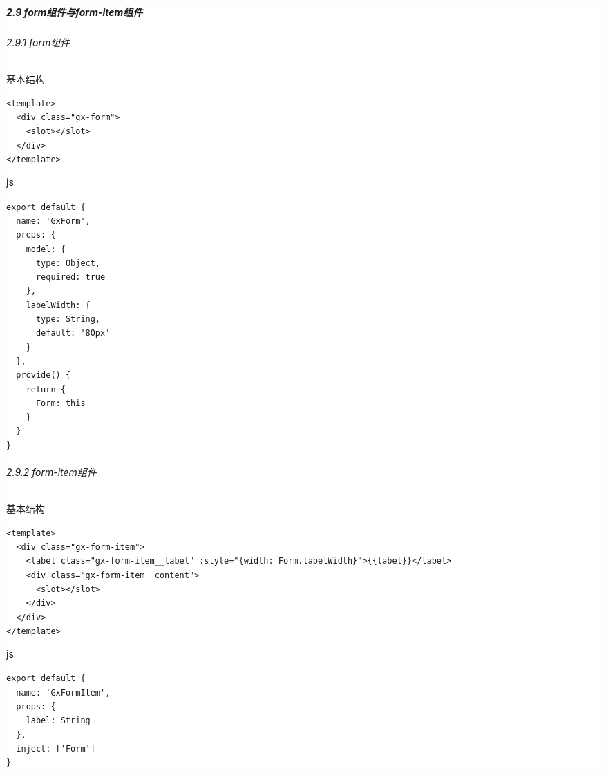 ##### 2.9 form组件与form-item组件

###### 2.9.1 form组件

基本结构

```
<template>
  <div class="gx-form">
    <slot></slot>
  </div>
</template>
```

js

```
export default {
  name: 'GxForm',
  props: {
    model: {
      type: Object,
      required: true
    },
    labelWidth: {
      type: String,
      default: '80px'
    }
  },
  provide() {
    return {
      Form: this
    }
  }
}
```

###### 2.9.2 form-item组件

基本结构

```
<template>
  <div class="gx-form-item">
    <label class="gx-form-item__label" :style="{width: Form.labelWidth}">{{label}}</label>
    <div class="gx-form-item__content">
      <slot></slot>
    </div>
  </div>
</template>
```

js

```
export default {
  name: 'GxFormItem',
  props: {
    label: String
  },
  inject: ['Form']
}
```
